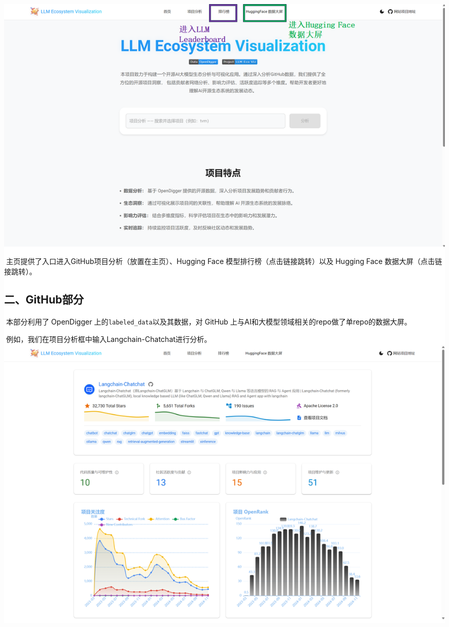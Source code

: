 ![image-20250102002221386](img/u1.png)

​	主页提供了入口进入GitHub项目分析（放置在主页）、Hugging Face 模型排行榜（点击链接跳转）以及 Hugging Face 数据大屏（点击链接跳转）。

## 二、GitHub部分

​	本部分利用了 OpenDigger 上的`labeled_data`以及其数据，对 GitHub 上与AI和大模型领域相关的repo做了单repo的数据大屏。 

​	例如，我们在项目分析框中输入Langchain-Chatchat进行分析。![image-20250102112723327](img/u15.png)
